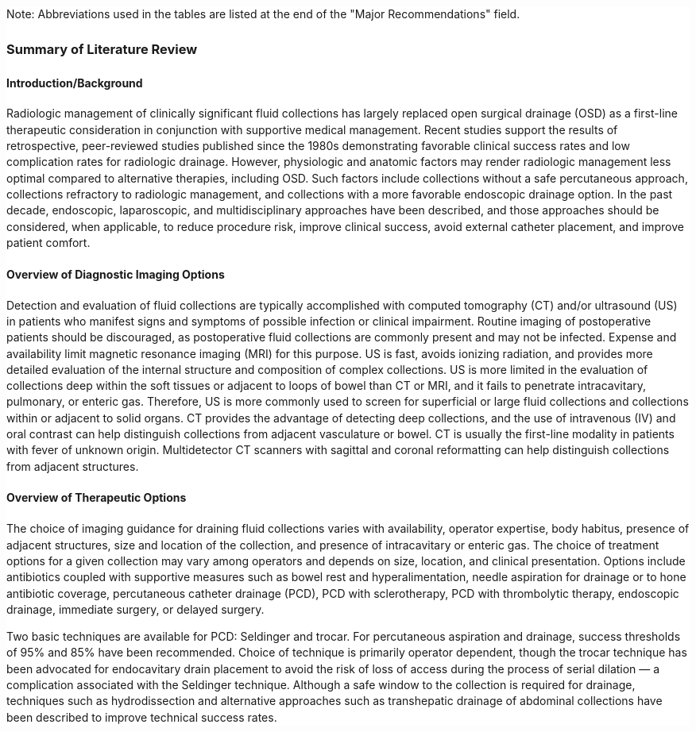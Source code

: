 
Note: Abbreviations used in the tables are listed at the end of the "Major Recommendations" field. 


###  Summary of Literature Review 


####  Introduction/Background 


Radiologic management of clinically significant fluid collections has largely replaced open surgical drainage (OSD) as a first-line therapeutic consideration in conjunction with supportive medical management. Recent studies support the results of retrospective, peer-reviewed studies published since the 1980s demonstrating favorable clinical success rates and low complication rates for radiologic drainage. However, physiologic and anatomic factors may render radiologic management less optimal compared to alternative therapies, including OSD. Such factors include collections without a safe percutaneous approach, collections refractory to radiologic management, and collections with a more favorable endoscopic drainage option. In the past decade, endoscopic, laparoscopic, and multidisciplinary approaches have been described, and those approaches should be considered, when applicable, to reduce procedure risk, improve clinical success, avoid external catheter placement, and improve patient comfort. 


####  Overview of Diagnostic Imaging Options 


Detection and evaluation of fluid collections are typically accomplished with computed tomography (CT) and/or ultrasound (US) in patients who manifest signs and symptoms of possible infection or clinical impairment. Routine imaging of postoperative patients should be discouraged, as postoperative fluid collections are commonly present and may not be infected. Expense and availability limit magnetic resonance imaging (MRI) for this purpose. US is fast, avoids ionizing radiation, and provides more detailed evaluation of the internal structure and composition of complex collections. US is more limited in the evaluation of collections deep within the soft tissues or adjacent to loops of bowel than CT or MRI, and it fails to penetrate intracavitary, pulmonary, or enteric gas. Therefore, US is more commonly used to screen for superficial or large fluid collections and collections within or adjacent to solid organs. CT provides the advantage of detecting deep collections, and the use of intravenous (IV) and oral contrast can help distinguish collections from adjacent vasculature or bowel. CT is usually the first-line modality in patients with fever of unknown origin. Multidetector CT scanners with sagittal and coronal reformatting can help distinguish collections from adjacent structures. 


####  Overview of Therapeutic Options 


The choice of imaging guidance for draining fluid collections varies with availability, operator expertise, body habitus, presence of adjacent structures, size and location of the collection, and presence of intracavitary or enteric gas. The choice of treatment options for a given collection may vary among operators and depends on size, location, and clinical presentation. Options include antibiotics coupled with supportive measures such as bowel rest and hyperalimentation, needle aspiration for drainage or to hone antibiotic coverage, percutaneous catheter drainage (PCD), PCD with sclerotherapy, PCD with thrombolytic therapy, endoscopic drainage, immediate surgery, or delayed surgery. 


Two basic techniques are available for PCD: Seldinger and trocar. For percutaneous aspiration and drainage, success thresholds of 95% and 85% have been recommended. Choice of technique is primarily operator dependent, though the trocar technique has been advocated for endocavitary drain placement to avoid the risk of loss of access during the process of serial dilation — a complication associated with the Seldinger technique. Although a safe window to the collection is required for drainage, techniques such as hydrodissection and alternative approaches such as transhepatic drainage of abdominal collections have been described to improve technical success rates. 
